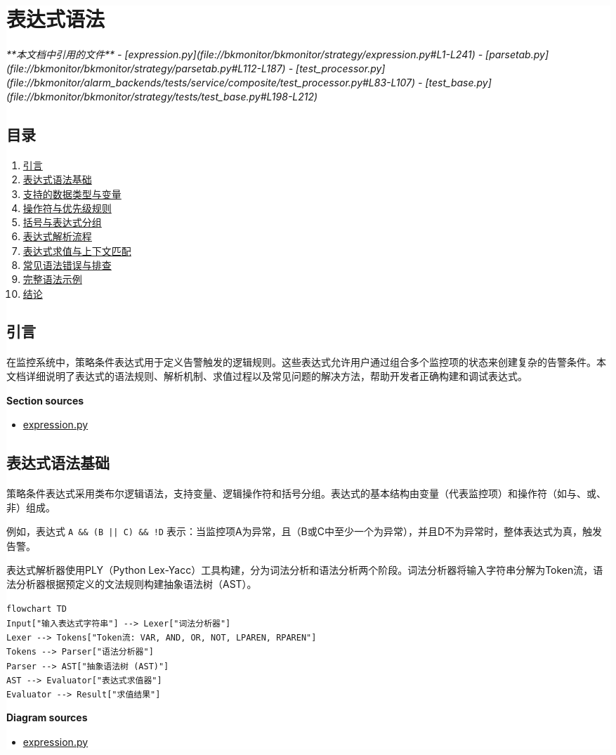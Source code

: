 # 表达式语法

<cite>
**本文档中引用的文件**   
- [expression.py](file://bkmonitor/bkmonitor/strategy/expression.py#L1-L241)
- [parsetab.py](file://bkmonitor/bkmonitor/strategy/parsetab.py#L112-L187)
- [test_processor.py](file://bkmonitor/alarm_backends/tests/service/composite/test_processor.py#L83-L107)
- [test_base.py](file://bkmonitor/bkmonitor/strategy/tests/test_base.py#L198-L212)
</cite>

## 目录
1. [引言](#引言)
2. [表达式语法基础](#表达式语法基础)
3. [支持的数据类型与变量](#支持的数据类型与变量)
4. [操作符与优先级规则](#操作符与优先级规则)
5. [括号与表达式分组](#括号与表达式分组)
6. [表达式解析流程](#表达式解析流程)
7. [表达式求值与上下文匹配](#表达式求值与上下文匹配)
8. [常见语法错误与排查](#常见语法错误与排查)
9. [完整语法示例](#完整语法示例)
10. [结论](#结论)

## 引言

在监控系统中，策略条件表达式用于定义告警触发的逻辑规则。这些表达式允许用户通过组合多个监控项的状态来创建复杂的告警条件。本文档详细说明了表达式的语法规则、解析机制、求值过程以及常见问题的解决方法，帮助开发者正确构建和调试表达式。

**Section sources**
- [expression.py](file://bkmonitor/bkmonitor/strategy/expression.py#L1-L20)

## 表达式语法基础

策略条件表达式采用类布尔逻辑语法，支持变量、逻辑操作符和括号分组。表达式的基本结构由变量（代表监控项）和操作符（如与、或、非）组成。

例如，表达式 `A && (B || C) && !D` 表示：当监控项A为异常，且（B或C中至少一个为异常），并且D不为异常时，整体表达式为真，触发告警。

表达式解析器使用PLY（Python Lex-Yacc）工具构建，分为词法分析和语法分析两个阶段。词法分析器将输入字符串分解为Token流，语法分析器根据预定义的文法规则构建抽象语法树（AST）。

```mermaid
flowchart TD
Input["输入表达式字符串"] --> Lexer["词法分析器"]
Lexer --> Tokens["Token流: VAR, AND, OR, NOT, LPAREN, RPAREN"]
Tokens --> Parser["语法分析器"]
Parser --> AST["抽象语法树 (AST)"]
AST --> Evaluator["表达式求值器"]
Evaluator --> Result["求值结果"]
```

**Diagram sources**
- [expression.py](file://bkmonitor/bkmonitor/strategy/expression.py#L50-L100)
